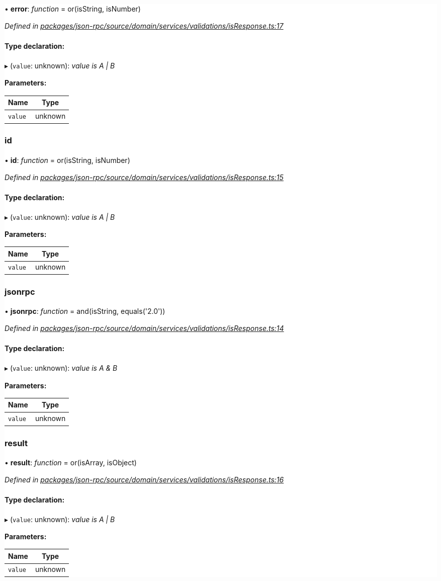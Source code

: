 • **error**: *function* = or(isString, isNumber)

*Defined in [packages/json-rpc/source/domain/services/validations/isResponse.ts:17](https://github.com/TylorS/typed-prelude/blob/cf24d7c0/packages/json-rpc/source/domain/services/validations/isResponse.ts#L17)*

#### Type declaration:

▸ (`value`: unknown): *value is A | B*

**Parameters:**

Name | Type |
------ | ------ |
`value` | unknown |

###  id

• **id**: *function* = or(isString, isNumber)

*Defined in [packages/json-rpc/source/domain/services/validations/isResponse.ts:15](https://github.com/TylorS/typed-prelude/blob/cf24d7c0/packages/json-rpc/source/domain/services/validations/isResponse.ts#L15)*

#### Type declaration:

▸ (`value`: unknown): *value is A | B*

**Parameters:**

Name | Type |
------ | ------ |
`value` | unknown |

###  jsonrpc

• **jsonrpc**: *function* = and(isString, equals('2.0'))

*Defined in [packages/json-rpc/source/domain/services/validations/isResponse.ts:14](https://github.com/TylorS/typed-prelude/blob/cf24d7c0/packages/json-rpc/source/domain/services/validations/isResponse.ts#L14)*

#### Type declaration:

▸ (`value`: unknown): *value is A & B*

**Parameters:**

Name | Type |
------ | ------ |
`value` | unknown |

###  result

• **result**: *function* = or(isArray, isObject)

*Defined in [packages/json-rpc/source/domain/services/validations/isResponse.ts:16](https://github.com/TylorS/typed-prelude/blob/cf24d7c0/packages/json-rpc/source/domain/services/validations/isResponse.ts#L16)*

#### Type declaration:

▸ (`value`: unknown): *value is A | B*

**Parameters:**

Name | Type |
------ | ------ |
`value` | unknown |
